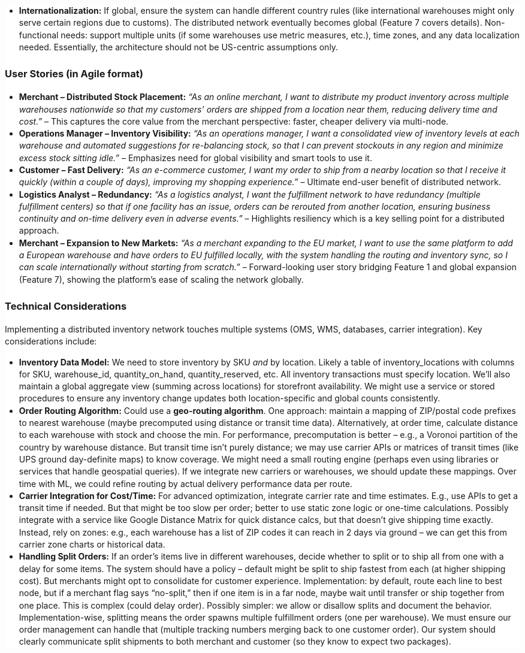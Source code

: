 - **Internationalization:** If global, ensure the system can handle different country rules (like international warehouses might only serve certain regions due to customs). The distributed network eventually becomes global (Feature 7 covers details). Non-functional needs: support multiple units (if some warehouses use metric measures, etc.), time zones, and any data localization needed. Essentially, the architecture should not be US-centric assumptions only.

### User Stories (in Agile format)

- **Merchant – Distributed Stock Placement:** _“As an online merchant, I want to distribute my product inventory across multiple warehouses nationwide so that my customers’ orders are shipped from a location near them, reducing delivery time and cost.”_ – This captures the core value from the merchant perspective: faster, cheaper delivery via multi-node.
- **Operations Manager – Inventory Visibility:** _“As an operations manager, I want a consolidated view of inventory levels at each warehouse and automated suggestions for re-balancing stock, so that I can prevent stockouts in any region and minimize excess stock sitting idle.”_ – Emphasizes need for global visibility and smart tools to use it.
- **Customer – Fast Delivery:** _“As an e-commerce customer, I want my order to ship from a nearby location so that I receive it quickly (within a couple of days), improving my shopping experience.”_ – Ultimate end-user benefit of distributed network.
- **Logistics Analyst – Redundancy:** _“As a logistics analyst, I want the fulfillment network to have redundancy (multiple fulfillment centers) so that if one facility has an issue, orders can be rerouted from another location, ensuring business continuity and on-time delivery even in adverse events.”_ – Highlights resiliency which is a key selling point for a distributed approach.
- **Merchant – Expansion to New Markets:** _“As a merchant expanding to the EU market, I want to use the same platform to add a European warehouse and have orders to EU fulfilled locally, with the system handling the routing and inventory sync, so I can scale internationally without starting from scratch.”_ – Forward-looking user story bridging Feature 1 and global expansion (Feature 7), showing the platform’s ease of scaling the network globally.

### Technical Considerations

Implementing a distributed inventory network touches multiple systems (OMS, WMS, databases, carrier integration). Key considerations include:

- **Inventory Data Model:** We need to store inventory by SKU _and_ by location. Likely a table of inventory_locations with columns for SKU, warehouse_id, quantity_on_hand, quantity_reserved, etc. All inventory transactions must specify location. We’ll also maintain a global aggregate view (summing across locations) for storefront availability. We might use a service or stored procedures to ensure any inventory change updates both location-specific and global counts consistently.
- **Order Routing Algorithm:** Could use a **geo-routing algorithm**. One approach: maintain a mapping of ZIP/postal code prefixes to nearest warehouse (maybe precomputed using distance or transit time data). Alternatively, at order time, calculate distance to each warehouse with stock and choose the min. For performance, precomputation is better – e.g., a Voronoi partition of the country by warehouse distance. But transit time isn’t purely distance; we may use carrier APIs or matrices of transit times (like UPS ground day-definite maps) to know coverage. We might need a small routing engine (perhaps even using libraries or services that handle geospatial queries). If we integrate new carriers or warehouses, we should update these mappings. Over time with ML, we could refine routing by actual delivery performance data per route.
- **Carrier Integration for Cost/Time:** For advanced optimization, integrate carrier rate and time estimates. E.g., use APIs to get a transit time if needed. But that might be too slow per order; better to use static zone logic or one-time calculations. Possibly integrate with a service like Google Distance Matrix for quick distance calcs, but that doesn’t give shipping time exactly. Instead, rely on zones: e.g., each warehouse has a list of ZIP codes it can reach in 2 days via ground – we can get this from carrier zone charts or historical data.
- **Handling Split Orders:** If an order’s items live in different warehouses, decide whether to split or to ship all from one with a delay for some items. The system should have a policy – default might be split to ship fastest from each (at higher shipping cost). But merchants might opt to consolidate for customer experience. Implementation: by default, route each line to best node, but if a merchant flag says “no-split,” then if one item is in a far node, maybe wait until transfer or ship together from one place. This is complex (could delay order). Possibly simpler: we allow or disallow splits and document the behavior. Implementation-wise, splitting means the order spawns multiple fulfillment orders (one per warehouse). We must ensure our order management can handle that (multiple tracking numbers merging back to one customer order). Our system should clearly communicate split shipments to both merchant and customer (so they know to expect two packages).